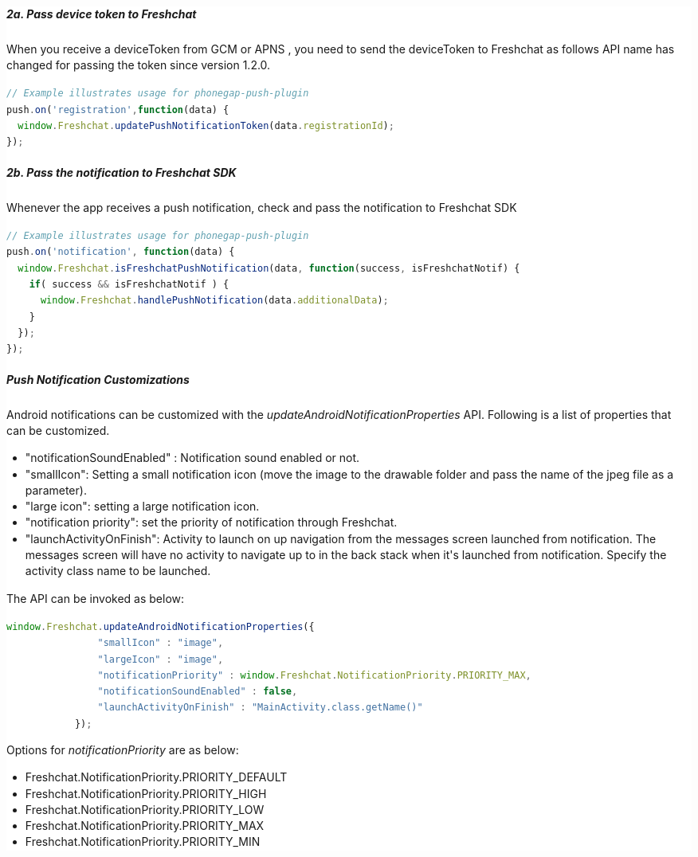 ##### 2a. Pass device token to Freshchat

When you receive a deviceToken from GCM or APNS , you need to send the deviceToken to Freshchat as follows
API name has changed for passing the token since version 1.2.0.

```javascript
// Example illustrates usage for phonegap-push-plugin
push.on('registration',function(data) {
  window.Freshchat.updatePushNotificationToken(data.registrationId);
});
```
##### 2b. Pass the notification to Freshchat SDK

Whenever the app receives a push notification, check and pass the notification to Freshchat SDK 

```javascript
// Example illustrates usage for phonegap-push-plugin
push.on('notification', function(data) {
  window.Freshchat.isFreshchatPushNotification(data, function(success, isFreshchatNotif) {
    if( success && isFreshchatNotif ) {
      window.Freshchat.handlePushNotification(data.additionalData);
    }
  });
});
```
##### Push Notification Customizations
Android notifications can be customized with the *updateAndroidNotificationProperties* API. Following is a list of properties that can be customized.

-  "notificationSoundEnabled" : Notification sound enabled or not.
-  "smallIcon": Setting a small notification icon (move the image to the drawable folder and pass the name of the jpeg file as a parameter).
-  "large icon": setting a large notification icon.
-  "notification priority": set the priority of notification through Freshchat.
-  "launchActivityOnFinish": Activity to launch on up navigation from the messages screen launched from notification. The messages screen will have no activity to navigate up to in the back stack when it's launched from notification. Specify the activity class name to be launched.


The API can be invoked as below:
    
```javascript
window.Freshchat.updateAndroidNotificationProperties({
                "smallIcon" : "image",
                "largeIcon" : "image",
                "notificationPriority" : window.Freshchat.NotificationPriority.PRIORITY_MAX,
                "notificationSoundEnabled" : false,
                "launchActivityOnFinish" : "MainActivity.class.getName()"
            });
```
Options for *notificationPriority* are as below:

-  Freshchat.NotificationPriority.PRIORITY_DEFAULT
-  Freshchat.NotificationPriority.PRIORITY_HIGH
-  Freshchat.NotificationPriority.PRIORITY_LOW
-  Freshchat.NotificationPriority.PRIORITY_MAX
-  Freshchat.NotificationPriority.PRIORITY_MIN
